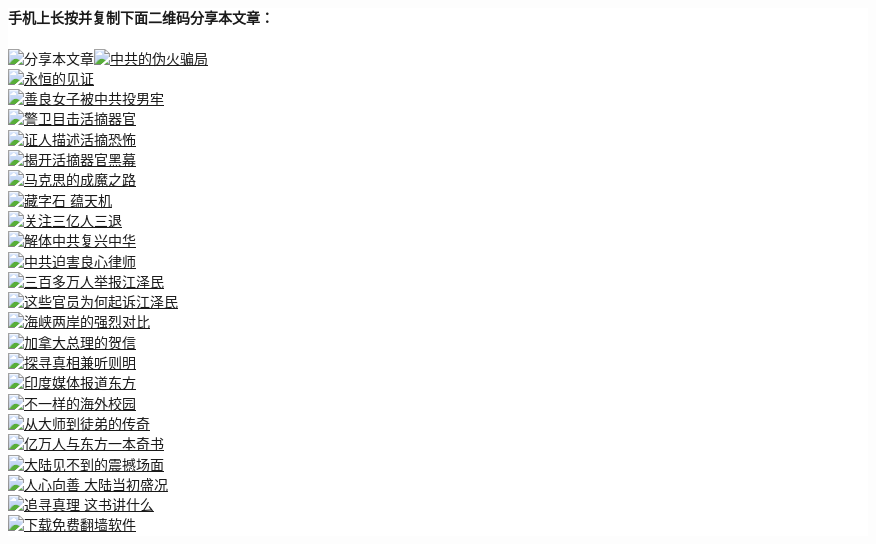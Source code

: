 <strong>手机上长按并复制下面二维码分享本文章：</strong><br><br><img src="https://quickchart.io/qr?size=256&text=https://github.com/1992513/djy/blob/master/gb/23/1/10/n13903869.md%231" title="分享本文章"></td><td VALIGN=TOP><a href="https://github.com/1992513/djy/blob/master/gb/16/1/21/n4622075.md?dfh#1" target="_blank"><img src="https://raw.githubusercontent.com/1992513/djy/master/gb/300/wei-f1.jpg" title="中共的伪火骗局"  alt="中共的伪火骗局"></a><br><a href="https://github.com/1992513/www/blob/master/README.md?dfh#9" target="_blank"><img src="https://raw.githubusercontent.com/1992513/djy/master/gb/300/yong-h.jpg" title="永恒的见证"  alt="永恒的见证"></a><br><a href="https://github.com/1992513/djy/blob/master/gb/13/9/29/n3974789.md?dfh#1" target="_blank"><img src="https://raw.githubusercontent.com/1992513/djy/master/gb/300/shang-lnz.jpg" title="善良女子被中共投男牢"  alt="善良女子被中共投男牢"></a><br><a href="https://github.com/1992513/djy/blob/master/gb/16/3/16/n4663449.md?dfh#1" target="_blank"><img src="https://raw.githubusercontent.com/1992513/djy/master/gb/300/huo-z3.jpg" title="警卫目击活摘器官"  alt="警卫目击活摘器官"></a><br><a href="https://github.com/1992513/djy/blob/master/gb/16/8/7/n8177641.md?dfh#1" target="_blank"><img src="https://raw.githubusercontent.com/1992513/djy/master/gb/300/huo-z4.jpg" title="证人描述活摘恐怖"  alt="证人描述活摘恐怖"></a><br><a href="https://github.com/1992513/djy/blob/master/gb/10/4/19/n2881569.md?dfh#1" target="_blank"><img src="https://raw.githubusercontent.com/1992513/djy/master/gb/300/huo-z1.jpg" title="揭开活摘器官黑幕"  alt="揭开活摘器官黑幕"></a><br><a href="https://github.com/1992513/djy/blob/master/gb/10/11/7/n3077476.md?dfh#1" target="_blank"><img src="https://raw.githubusercontent.com/1992513/djy/master/gb/300/ma-ks.jpg" title="马克思的成魔之路"  alt="马克思的成魔之路"></a><br><a href="https://github.com/1992513/djy/blob/master/gb/14/6/9/n4173977.md?dfh#1" target="_blank"><img src="https://raw.githubusercontent.com/1992513/djy/master/gb/300/chang-zs.jpg" title="藏字石 蕴天机"  alt="藏字石 蕴天机"></a><br><a href="https://github.com/1992513/djy/blob/master/gb/18/5/10/n10381511.md?dfh#1" target="_blank"><img src="https://raw.githubusercontent.com/1992513/djy/master/gb/300/st1.jpg" title="关注三亿人三退"  alt="关注三亿人三退"></a><br><a href="https://github.com/1992513/djy/blob/master/gb/18/3/21/n10237682.md?dfh#1" target="_blank"><img src="https://raw.githubusercontent.com/1992513/djy/master/gb/300/jie-t.jpg" title="解体中共复兴中华"  alt="解体中共复兴中华"></a><br><a href="https://github.com/1992513/djy/blob/master/gb/9/2/9/n2422991.md?dfh#1" target="_blank"><img src="https://raw.githubusercontent.com/1992513/djy/master/gb/300/gao-zs.jpg" title="中共迫害良心律师"  alt="中共迫害良心律师"></a><br><a href="https://github.com/1992513/djy/blob/master/gb/18/12/9/n10900044.md?dfh#1" target="_blank"><img src="https://raw.githubusercontent.com/1992513/djy/master/gb/300/sj1.jpg" title="三百多万人举报江泽民"  alt="三百多万人举报江泽民"></a><br><a href="https://github.com/1992513/djy/blob/master/gb/18/8/28/n10672014.md?dfh#1" target="_blank"><img src="https://raw.githubusercontent.com/1992513/djy/master/gb/300/sj2.jpg" title="这些官员为何起诉江泽民"  alt="这些官员为何起诉江泽民"></a><br><a href="https://github.com/1992513/djy/blob/master/gb/8/12/18/n2367165.md?dfh#1" target="_blank"><img src="https://raw.githubusercontent.com/1992513/djy/master/gb/300/liangan.jpg" title="海峡两岸的强烈对比"  alt="海峡两岸的强烈对比"></a><br><a href="https://github.com/1992513/djy/blob/master/gb/15/12/10/n4593139.md?dfh#1" target="_blank"><img src="https://raw.githubusercontent.com/1992513/djy/master/gb/300/jia-ndzl.jpg" title="加拿大总理的贺信"  alt="加拿大总理的贺信"></a><br><a href="https://github.com/1992513/djy/blob/master/gb/11/6/17/n3289382.md?dfh#1" target="_blank"><img src="https://raw.githubusercontent.com/1992513/djy/master/gb/300/xiao-wd.jpg" title="探寻真相兼听则明"  alt="探寻真相兼听则明"></a><br><a href="https://github.com/1992513/djy/blob/master/gb/18/10/27/n10812623.md?dfh#1" target="_blank"><img src="https://raw.githubusercontent.com/1992513/djy/master/gb/300/yindu.jpg" title="印度媒体报道东方"  alt="印度媒体报道东方"></a><br><a href="https://github.com/1992513/djy/blob/master/gb/18/6/9/n10469652.md?dfh#1" target="_blank"><img src="https://raw.githubusercontent.com/1992513/djy/master/gb/300/xie-j.jpg" title="不一样的海外校园"  alt="不一样的海外校园"></a><br><a href="https://github.com/1992513/djy/blob/master/gb/7/4/5/n1669415.md?dfh#1" target="_blank"><img src="https://raw.githubusercontent.com/1992513/djy/master/gb/300/li-up.jpg" title="从大师到徒弟的传奇"  alt="从大师到徒弟的传奇"></a><br><a href="https://github.com/1992513/djy/blob/master/gb/17/5/26/n9191512.md?dfh#1" target="_blank"><img src="https://raw.githubusercontent.com/1992513/djy/master/gb/300/zfl2.jpg" title="亿万人与东方一本奇书"  alt="亿万人与东方一本奇书"></a><br><a href="https://github.com/1992513/djy/blob/master/gb/13/11/27/n4020290.md?dfh#1" target="_blank"><img src="https://raw.githubusercontent.com/1992513/djy/master/gb/300/zhen-h.jpg" title="大陆见不到的震撼场面"  alt="大陆见不到的震撼场面"></a><br><a href="https://github.com/1992513/djy/blob/master/gb/15/7/17/n4482910.md?dfh#1" target="_blank"><img src="https://raw.githubusercontent.com/1992513/djy/master/gb/300/dalu-sk.jpg" title="人心向善 大陆当初盛况"  alt="人心向善 大陆当初盛况"></a><br><a href="https://github.com/1992513/djy/blob/master/gb/19/1/5/n10955468.md?dfh#1" target="_blank"><img src="https://raw.githubusercontent.com/1992513/djy/master/gb/300/zfl1.jpg" title="追寻真理 这书讲什么"  alt="追寻真理 这书讲什么"></a><br><a href="https://github.com/1992513/www/blob/master/README.md?dfh#1" target="_blank"><img src="https://raw.githubusercontent.com/1992513/djy/master/gb/300/fq1.jpg" title="下载免费翻墙软件"  alt="下载免费翻墙软件"></a><br></td></tr></table>
